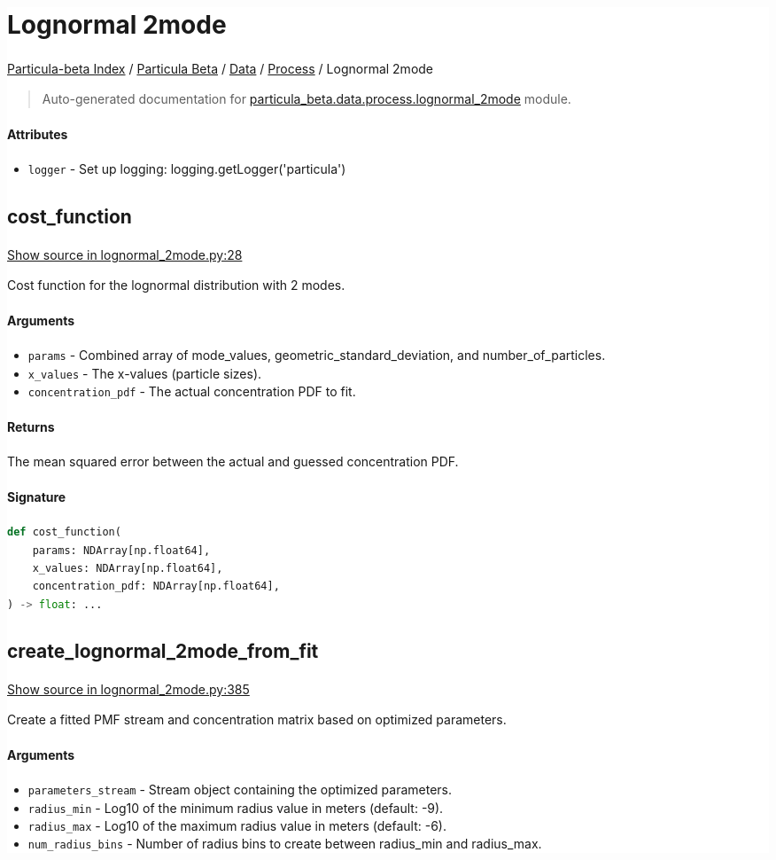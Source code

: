 # Lognormal 2mode

[Particula-beta Index](../../../README.md#particula-beta-index) / [Particula Beta](../../index.md#particula-beta) / [Data](../index.md#data) / [Process](./index.md#process) / Lognormal 2mode

> Auto-generated documentation for [particula_beta.data.process.lognormal_2mode](https://github.com/uncscode/particula-beta/blob/main/particula_beta/data/process/lognormal_2mode.py) module.

#### Attributes

- `logger` - Set up logging: logging.getLogger('particula')


## cost_function

[Show source in lognormal_2mode.py:28](https://github.com/uncscode/particula-beta/blob/main/particula_beta/data/process/lognormal_2mode.py#L28)

Cost function for the lognormal distribution with 2 modes.

#### Arguments

- `params` - Combined array of mode_values, geometric_standard_deviation,
    and number_of_particles.
- `x_values` - The x-values (particle sizes).
- `concentration_pdf` - The actual concentration PDF to fit.

#### Returns

The mean squared error between the actual and guessed concentration
    PDF.

#### Signature

```python
def cost_function(
    params: NDArray[np.float64],
    x_values: NDArray[np.float64],
    concentration_pdf: NDArray[np.float64],
) -> float: ...
```



## create_lognormal_2mode_from_fit

[Show source in lognormal_2mode.py:385](https://github.com/uncscode/particula-beta/blob/main/particula_beta/data/process/lognormal_2mode.py#L385)

Create a fitted PMF stream and concentration matrix based on
optimized parameters.

#### Arguments

- `parameters_stream` - Stream object containing the optimized parameters.
- `radius_min` - Log10 of the minimum radius value in meters (default: -9).
- `radius_max` - Log10 of the maximum radius value in meters (default: -6).
- `num_radius_bins` - Number of radius bins to create between radius_min
    and radius_max.
